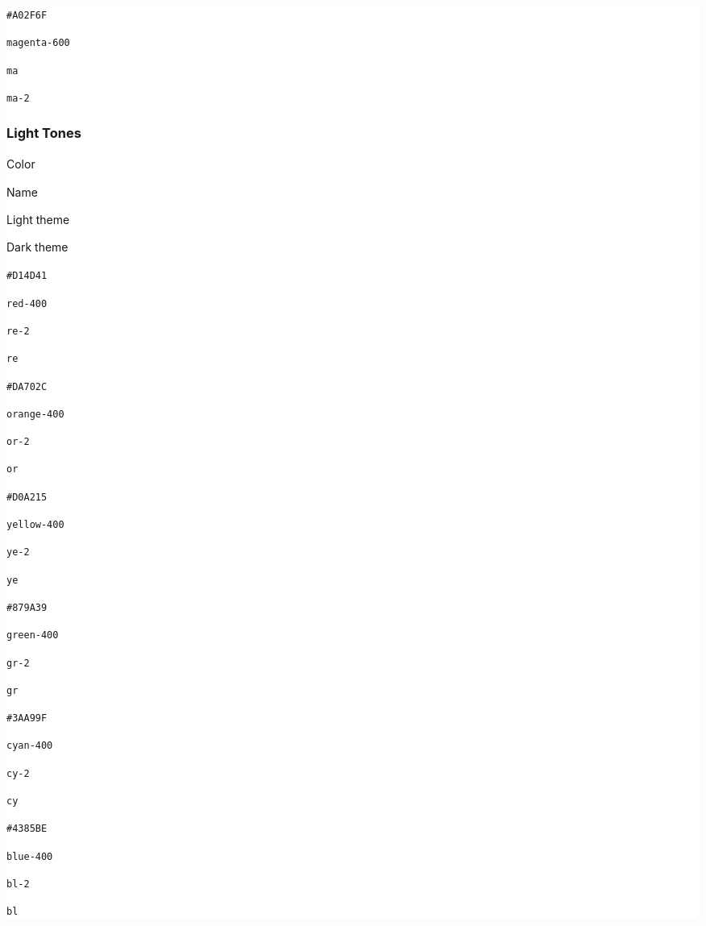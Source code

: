 `#A02F6F`

`magenta-600`

`ma`

`ma-2`

### Light Tones

Color

Name

Light theme

Dark theme

`#D14D41`

`red-400`

`re-2`

`re`

`#DA702C`

`orange-400`

`or-2`

`or`

`#D0A215`

`yellow-400`

`ye-2`

`ye`

`#879A39`

`green-400`

`gr-2`

`gr`

`#3AA99F`

`cyan-400`

`cy-2`

`cy`

`#4385BE`

`blue-400`

`bl-2`

`bl`
